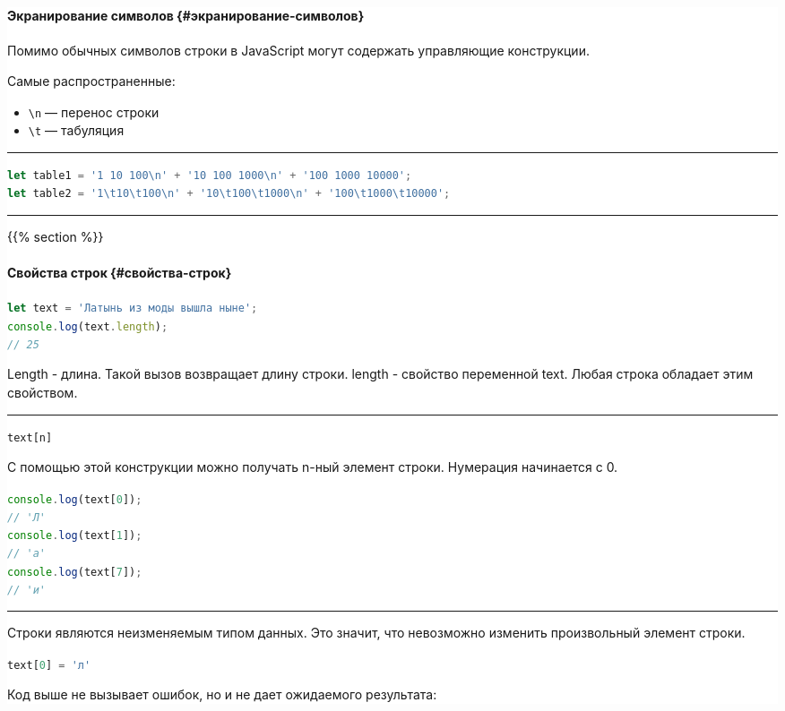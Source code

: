 
#### Экранирование символов {#экранирование-символов}

Помимо обычных символов строки в JavaScript могут содержать управляющие конструкции.

Самые распространенные:

-   `\n` &mdash; перенос строки
-   `\t` &mdash; табуляция

---

```js
let table1 = '1 10 100\n' + '10 100 1000\n' + '100 1000 10000';
let table2 = '1\t10\t100\n' + '10\t100\t1000\n' + '100\t1000\t10000';
```

---

{{% section %}}


#### Свойства строк {#свойства-строк}

```js
let text = 'Латынь из моды вышла ныне';
console.log(text.length);
// 25
```

Length - длина. Такой вызов возвращает длину строки. length - свойство переменной text. Любая строка обладает этим свойством.

---

```js
text[n]
```

С помощью этой конструкции можно получать n-ный элемент строки. Нумерация начинается с 0.

```js
console.log(text[0]);
// 'Л'
console.log(text[1]);
// 'а'
console.log(text[7]);
// 'и'
```

---

Строки являются неизменяемым типом данных. Это значит, что невозможно изменить произвольный элемент строки.

```js
text[0] = 'л'
```

Код выше не вызывает ошибок, но и не дает ожидаемого результата:
